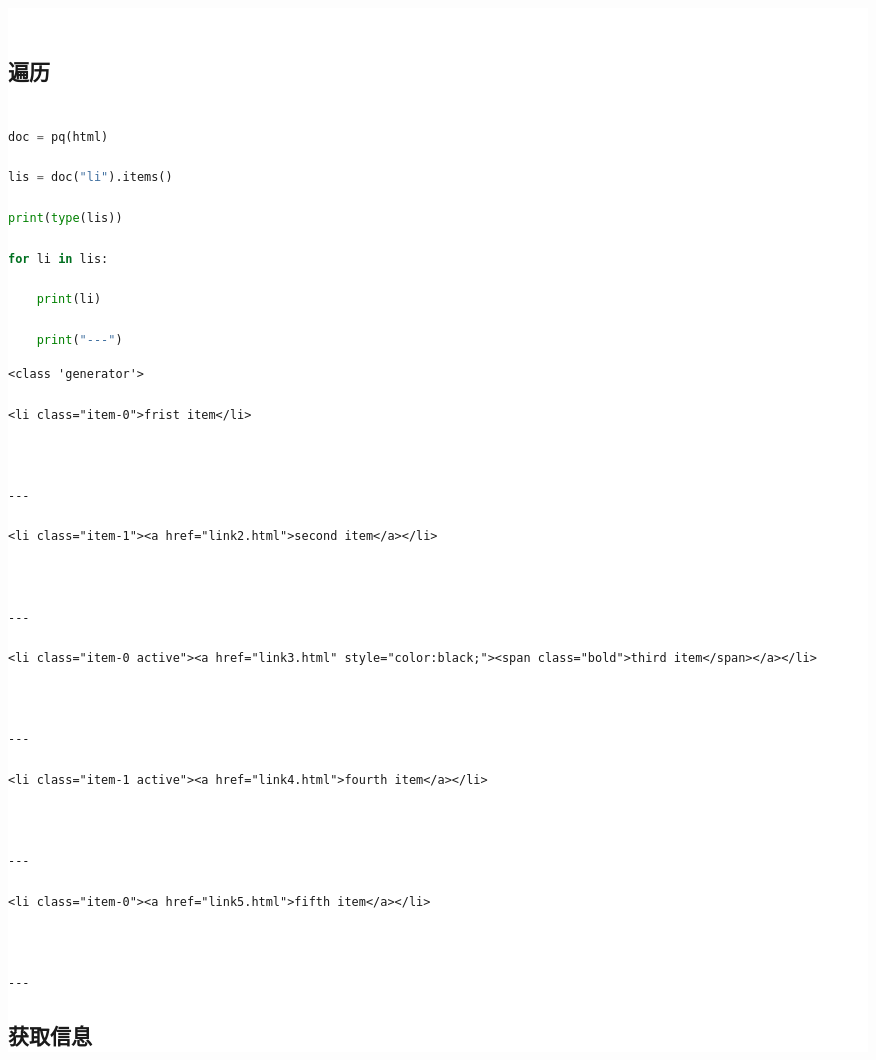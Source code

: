 ​    



## 遍历





```python

doc = pq(html)

lis = doc("li").items()

print(type(lis))

for li in lis:

    print(li)

    print("---")

```



    <class 'generator'>

    <li class="item-0">frist item</li>

    

    ---

    <li class="item-1"><a href="link2.html">second item</a></li>

    

    ---

    <li class="item-0 active"><a href="link3.html" style="color:black;"><span class="bold">third item</span></a></li>

    

    ---

    <li class="item-1 active"><a href="link4.html">fourth item</a></li>

    

    ---

    <li class="item-0"><a href="link5.html">fifth item</a></li>

    

    ---





## 获取信息
